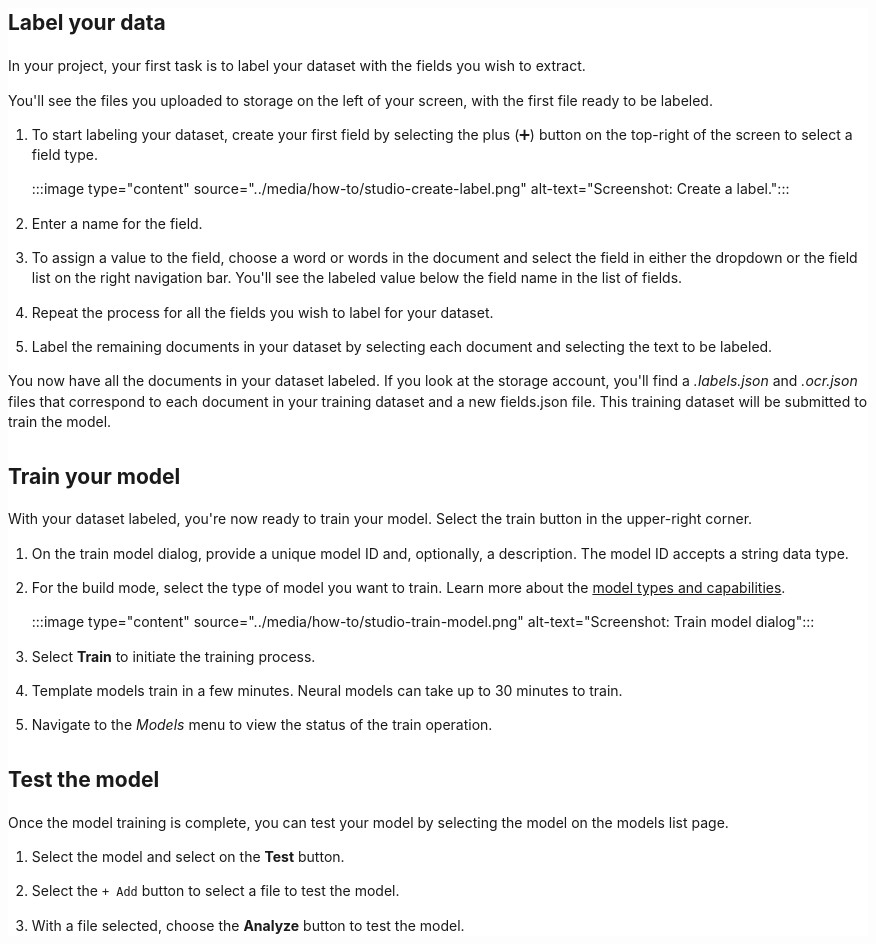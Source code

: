 ## Label your data

In your project, your first task is to label your dataset with the fields you wish to extract. 

You'll see the files you uploaded to storage on the left of your screen, with the first file ready to be labeled.

1. To start labeling your dataset, create your first field by selecting the plus (➕) button on the top-right of the screen to select a field type. 

    :::image type="content" source="../media/how-to/studio-create-label.png" alt-text="Screenshot: Create a label.":::

1. Enter a name for the field.

1. To assign a value to the field, choose a word or words in the document and select the field in either the dropdown or the field list on the right navigation bar. You'll see the labeled value below the field name in the list of fields.

1. Repeat the process for all the fields you wish to label for your dataset.

1. Label the remaining documents in your dataset by selecting each document and selecting the text to be labeled.

You now have all the documents in your dataset labeled. If you look at the storage account, you'll find a *.labels.json* and *.ocr.json* files that correspond to each document in your training dataset and a new fields.json file. This training dataset will be submitted to train the model.

## Train your model

With your dataset labeled, you're now ready to train your model. Select the train button in the upper-right corner.

1. On the train model dialog, provide a unique model ID and, optionally, a description. The model ID accepts a string data type.

1. For the build mode, select the type of model you want to train. Learn more about the [model types and capabilities](../concept-custom.md).

    :::image type="content" source="../media/how-to/studio-train-model.png" alt-text="Screenshot: Train model dialog":::

1. Select **Train** to initiate the training process.

1. Template models train in a few minutes. Neural models can take up to 30 minutes to train.

1. Navigate to the *Models* menu to view the status of the train operation.

## Test the model

Once the model training is complete, you can test your model by selecting the model on the models list page.

1. Select the model and select on the **Test** button.

1. Select the `+ Add` button to select a file to test the model.

1. With a file selected, choose the **Analyze** button to test the model.
